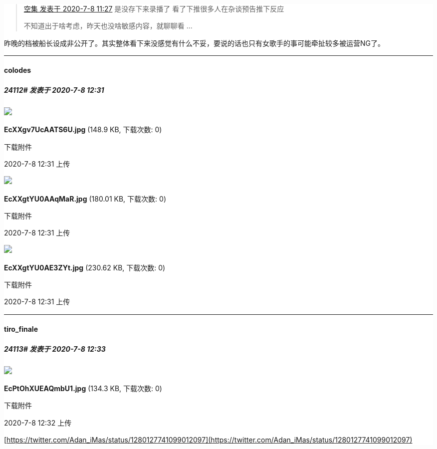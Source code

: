 
<blockquote><a href="httphttps://bbs.saraba1st.com/2b/forum.php?mod=redirect&amp;goto=findpost&amp;pid=48114325&amp;ptid=1941579" target="_blank">空集 发表于 2020-7-8 11:27</a>
是没存下来录播了 看了下推很多人在杂谈预告推下反应  

不知道出于啥考虑，昨天也没啥敏感内容，就聊聊看 ...</blockquote>
昨晚的档被船长设成非公开了。其实整体看下来没感觉有什么不妥，要说的话也只有女歌手的事可能牵扯较多被运营NG了。


-----

####  colodes  
##### 24112#       发表于 2020-7-8 12:31


<img src="https://img.saraba1st.com/forum/202007/08/123132cs3psjmmep4txxmn.jpg" referrerpolicy="no-referrer">


<strong>EcXXgv7UcAATS6U.jpg</strong> (148.9 KB, 下载次数: 0)

下载附件

2020-7-8 12:31 上传


<img src="https://img.saraba1st.com/forum/202007/08/123133mmnbuf0n01mm2enj.jpg" referrerpolicy="no-referrer">


<strong>EcXXgtYU0AAqMaR.jpg</strong> (180.01 KB, 下载次数: 0)

下载附件

2020-7-8 12:31 上传


<img src="https://img.saraba1st.com/forum/202007/08/123133jycmjxmbb11mj1m1.jpg" referrerpolicy="no-referrer">


<strong>EcXXgtYU0AE3ZYt.jpg</strong> (230.62 KB, 下载次数: 0)

下载附件

2020-7-8 12:31 上传


-----

####  tiro_finale  
##### 24113#       发表于 2020-7-8 12:33


<img src="https://img.saraba1st.com/forum/202007/08/123240fm0jteem330j002t.jpg" referrerpolicy="no-referrer">


<strong>EcPtOhXUEAQmbU1.jpg</strong> (134.3 KB, 下载次数: 0)

下载附件

2020-7-8 12:32 上传


[https://twitter.com/Adan_iMas/status/1280127741099012097](https://twitter.com/Adan_iMas/status/1280127741099012097)
